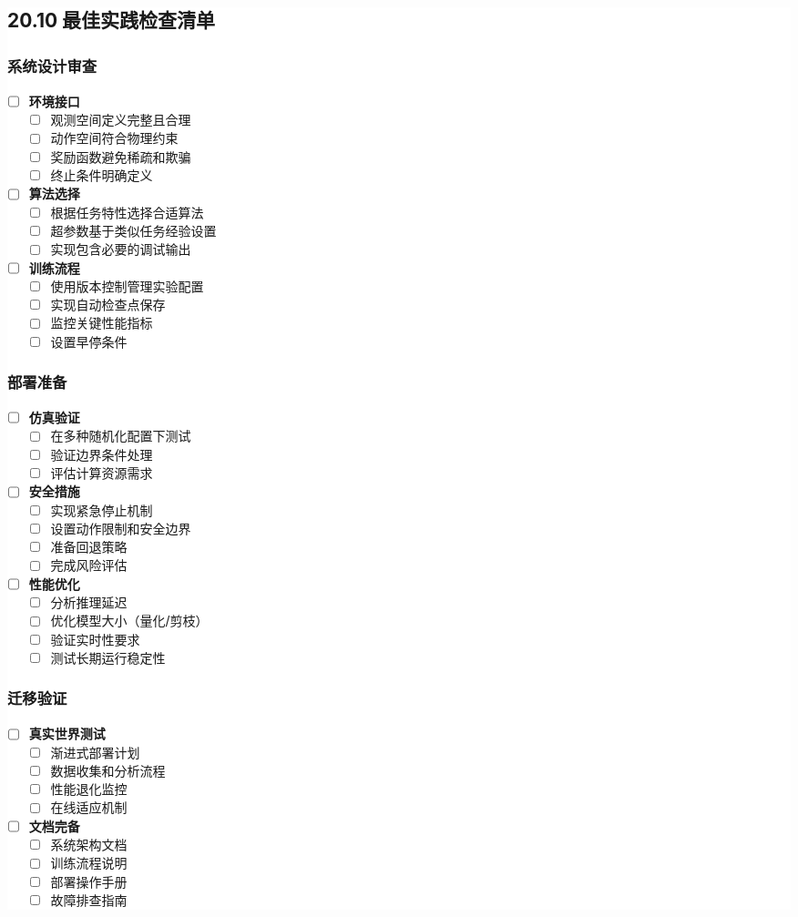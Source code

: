 ## 20.10 最佳实践检查清单

### 系统设计审查

- [ ] **环境接口**
  - [ ] 观测空间定义完整且合理
  - [ ] 动作空间符合物理约束
  - [ ] 奖励函数避免稀疏和欺骗
  - [ ] 终止条件明确定义

- [ ] **算法选择**
  - [ ] 根据任务特性选择合适算法
  - [ ] 超参数基于类似任务经验设置
  - [ ] 实现包含必要的调试输出

- [ ] **训练流程**
  - [ ] 使用版本控制管理实验配置
  - [ ] 实现自动检查点保存
  - [ ] 监控关键性能指标
  - [ ] 设置早停条件

### 部署准备

- [ ] **仿真验证**
  - [ ] 在多种随机化配置下测试
  - [ ] 验证边界条件处理
  - [ ] 评估计算资源需求

- [ ] **安全措施**
  - [ ] 实现紧急停止机制
  - [ ] 设置动作限制和安全边界
  - [ ] 准备回退策略
  - [ ] 完成风险评估

- [ ] **性能优化**
  - [ ] 分析推理延迟
  - [ ] 优化模型大小（量化/剪枝）
  - [ ] 验证实时性要求
  - [ ] 测试长期运行稳定性

### 迁移验证

- [ ] **真实世界测试**
  - [ ] 渐进式部署计划
  - [ ] 数据收集和分析流程
  - [ ] 性能退化监控
  - [ ] 在线适应机制

- [ ] **文档完备**
  - [ ] 系统架构文档
  - [ ] 训练流程说明
  - [ ] 部署操作手册
  - [ ] 故障排查指南